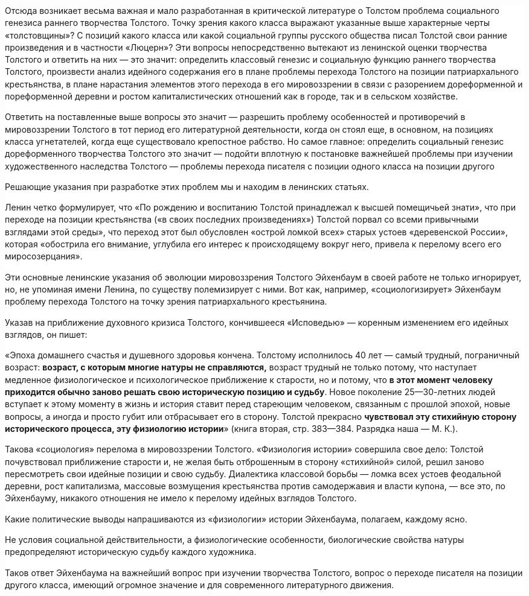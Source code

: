 Отсюда возникает весьма важная и мало разработанная в критической литературе о Толстом проблема социального генезиса раннего творчества Толстого. Точку зрения какого класса выражают указанные выше характерные черты «толстовщины»? С позиций какого класса или какой социальной группы русского общества писал Толстой свои ранние произведения и в частности «Люцерн»? Эти вопросы непосредственно вытекают из ленинской оценки творчества Толстого и ответить на них — это значит: определить классовый генезис и социальную функцию раннего творчества Толстого, произвести анализ идейного содержания его в плане проблемы перехода Толстого на позиции патриархального крестьянства, в плане нарастания элементов этого перехода в его мировоззрении в связи с разорением дореформенной и пореформенной деревни и ростом капиталистических отношений как в городе, так и в сельском хозяйстве.

Ответить на поставленные выше вопросы это значит — разрешить проблему особенностей и противоречий в мировоззрении Толстого в тот период его литературной деятельности, когда он стоял еще, в основном, на позициях класса угнетателей, когда еще существовало крепостное рабство. Но самое главное: определить социальный генезис дореформенного творчества Толстого это значит — подойти вплотную к постановке важнейшей проблемы при изучении художественного наследства Толстого — проблемы перехода писателя с позиции одного класса на позиции другого

Решающие указания при разработке этих проблем мы и находим в ленинских статьях.

Ленин четко формулирует, что «По рождению и воспитанию Толстой принадлежал к высшей помещичьей знати», что при переходе на позиции крестьянства («в своих последних произведениях») Толстой порвал со всеми привычными взглядами этой среды», что переход этот был обусловлен «острой ломкой всех» старых устоев «деревенской России», которая «обострила его внимание, углубила его интерес к происходящему вокруг него, привела к перелому всего его миросозерцания».

Эти основные ленинские указания об эволюции мировоззрения Толстого Эйхенбаум в своей работе не только игнорирует, но, не упоминая имени Ленина, по существу полемизирует с ними. Вот как, например, «социологизирует» Эйхенбаум проблему перехода Толстого на точку зрения патриархального крестьянина.

Указав на приближение духовного кризиса Толстого, кончившееся «Исповедью» — коренным изменением его идейных взглядов, он пишет:

«Эпоха домашнего счастья и душевного здоровья кончена. Толстому исполнилось 40 лет — самый трудный, пограничный возраст: __возраст, с которым многие натуры не справляются,__ возраст трудный не только потому, что наступает медленное физиологическое и психологическое приближение к старости, но и потому, что __в этот момент человеку приходится обычно заново решать свою историческую позицию и судьбу__. Новое поколение 25—30-летних людей вступает к этому моменту в жизнь и история ставит перед стареющим человеком, связанным с прошлой эпохой, новые вопросы, а иногда и просто губит или отбрасывает его в сторону. Толстой прекрасно __чувствовал эту стихийную сторону исторического процесса, эту физиологию истории__» (книга вторая, стр. 383—384. Разрядка наша — М. К.).

Такова «социология» перелома в мировоззрении Толстого. «Физиология истории» совершила свое дело: Толстой почувствовал приближение старости и, не желая быть отброшенным в сторону «стихийной» силой, решил заново пересмотреть свои идейные позиции и свою судьбу. Диалектика классовой борьбы — ломка всех устоев феодальной деревни, рост капитализма, массовые возмущения крестьянства против самодержавия и власти купона, — все это, по Эйхенбауму, никакого отношения не имело к перелому идейных взглядов Толстого.

Какие политические выводы напрашиваются из «физиологии» истории Эйхенбаума, полагаем, каждому ясно.

Не условия социальной действительности, а физиологические особенности, биологические свойства натуры предопределяют историческую судьбу каждого художника.

Таков ответ Эйхенбаума на важнейший вопрос при изучении творчества Толстого, вопрос о переходе писателя на позиции другого класса, имеющий огромное значение и для современного литературного движения.
